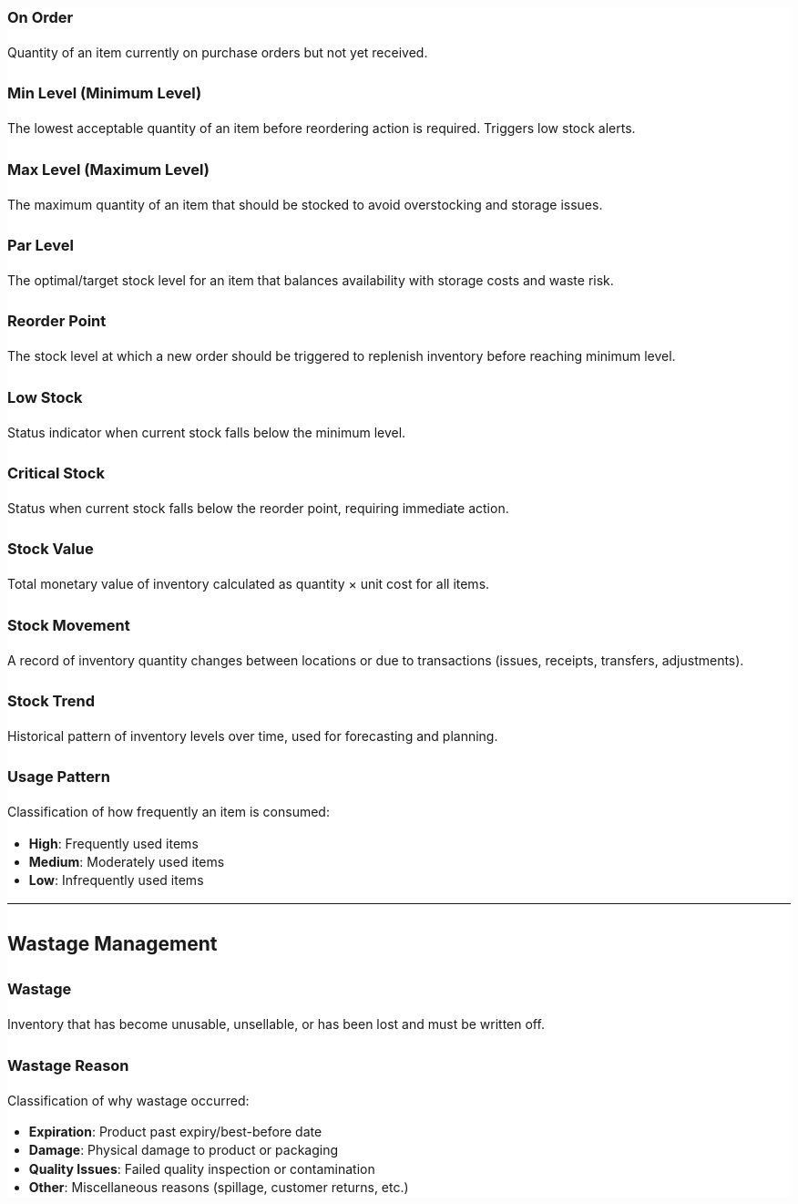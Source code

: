 ### On Order
Quantity of an item currently on purchase orders but not yet received.

### Min Level (Minimum Level)
The lowest acceptable quantity of an item before reordering action is required. Triggers low stock alerts.

### Max Level (Maximum Level)
The maximum quantity of an item that should be stocked to avoid overstocking and storage issues.

### Par Level
The optimal/target stock level for an item that balances availability with storage costs and waste risk.

### Reorder Point
The stock level at which a new order should be triggered to replenish inventory before reaching minimum level.

### Low Stock
Status indicator when current stock falls below the minimum level.

### Critical Stock
Status when current stock falls below the reorder point, requiring immediate action.

### Stock Value
Total monetary value of inventory calculated as quantity × unit cost for all items.

### Stock Movement
A record of inventory quantity changes between locations or due to transactions (issues, receipts, transfers, adjustments).

### Stock Trend
Historical pattern of inventory levels over time, used for forecasting and planning.

### Usage Pattern
Classification of how frequently an item is consumed:
- **High**: Frequently used items
- **Medium**: Moderately used items
- **Low**: Infrequently used items

---

## Wastage Management

### Wastage
Inventory that has become unusable, unsellable, or has been lost and must be written off.

### Wastage Reason
Classification of why wastage occurred:
- **Expiration**: Product past expiry/best-before date
- **Damage**: Physical damage to product or packaging
- **Quality Issues**: Failed quality inspection or contamination
- **Other**: Miscellaneous reasons (spillage, customer returns, etc.)
